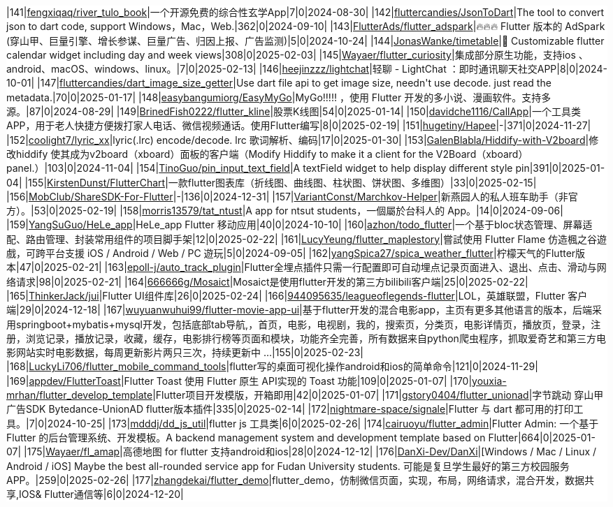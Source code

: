 |141|[fengxiqaq/river_tulo_book](https://github.com/fengxiqaq/river_tulo_book)|一个开源免费的综合性玄学App|7|0|2024-08-30|
|142|[fluttercandies/JsonToDart](https://github.com/fluttercandies/JsonToDart)|The tool to convert json to dart code, support Windows，Mac，Web.|362|0|2024-09-10|
|143|[FlutterAds/flutter_adspark](https://github.com/FlutterAds/flutter_adspark)|🔥🔥🔥 Flutter 版本的 AdSpark (穿山甲、巨量引擎、增长参谋、巨量广告、归因上报、广告监测)|5|0|2024-10-24|
|144|[JonasWanke/timetable](https://github.com/JonasWanke/timetable)|📅 Customizable flutter calendar widget including day and week views|308|0|2025-02-03|
|145|[Wayaer/flutter_curiosity](https://github.com/Wayaer/flutter_curiosity)|集成部分原生功能，支持ios 、android、macOS、windows、linux。|7|0|2025-02-13|
|146|[heejinzzz/lightchat](https://github.com/heejinzzz/lightchat)|轻聊 - LightChat ：即时通讯聊天社交APP|8|0|2024-10-01|
|147|[fluttercandies/dart_image_size_getter](https://github.com/fluttercandies/dart_image_size_getter)|Use dart file api to get image size, needn't use decode. just read the metadata.|70|0|2025-01-17|
|148|[easybangumiorg/EasyMyGo](https://github.com/easybangumiorg/EasyMyGo)|MyGo!!!!! ，使用 Flutter 开发的多小说、漫画软件。支持多源。|87|0|2024-08-29|
|149|[BrinedFish0222/flutter_kline](https://github.com/BrinedFish0222/flutter_kline)|股票K线图|54|0|2025-01-14|
|150|[davidche1116/CallApp](https://github.com/davidche1116/CallApp)|一个工具类APP，用于老人快捷方便拨打家人电话、微信视频通话。使用Flutter编写|8|0|2025-02-19|
|151|[hugetiny/Hapee](https://github.com/hugetiny/Hapee)|-|371|0|2024-11-27|
|152|[coolight7/lyric_xx](https://github.com/coolight7/lyric_xx)|lyric(.lrc) encode/decode. lrc 歌词解析、编码|17|0|2025-01-30|
|153|[GalenBlabla/Hiddify-with-V2board](https://github.com/GalenBlabla/Hiddify-with-V2board)|修改hiddify 使其成为v2board（xboard）面板的客户端（Modify Hiddify to make it a client for the V2Board（xboard） panel.）|103|0|2024-11-04|
|154|[TinoGuo/pin_input_text_field](https://github.com/TinoGuo/pin_input_text_field)|A textField widget to help display different style pin|391|0|2025-01-04|
|155|[KirstenDunst/FlutterChart](https://github.com/KirstenDunst/FlutterChart)|一款flutter图表库（折线图、曲线图、柱状图、饼状图、多维图）|33|0|2025-02-15|
|156|[MobClub/ShareSDK-For-Flutter](https://github.com/MobClub/ShareSDK-For-Flutter)|-|136|0|2024-12-31|
|157|[VariantConst/Marchkov-Helper](https://github.com/VariantConst/Marchkov-Helper)|新燕园人的私人班车助手（非官方）。|53|0|2025-02-19|
|158|[morris13579/tat_ntust](https://github.com/morris13579/tat_ntust)|A app for ntsut students，一個屬於台科人的 App。|14|0|2024-09-06|
|159|[YangSuGuo/HeLe_app](https://github.com/YangSuGuo/HeLe_app)|HeLe_app Flutter 移动应用|40|0|2024-10-10|
|160|[azhon/todo_flutter](https://github.com/azhon/todo_flutter)|一个基于bloc状态管理、屏幕适配、路由管理、封装常用组件的项目脚手架|12|0|2025-02-22|
|161|[LucyYeung/flutter_maplestory](https://github.com/LucyYeung/flutter_maplestory)|嘗試使用 Flutter Flame 仿造楓之谷遊戲，可跨平台支援 iOS / Android / Web / PC 遊玩|5|0|2024-09-05|
|162|[yangSpica27/spica_weather_flutter](https://github.com/yangSpica27/spica_weather_flutter)|柠檬天气的Flutter版本|47|0|2025-02-21|
|163|[epoll-j/auto_track_plugin](https://github.com/epoll-j/auto_track_plugin)|Flutter全埋点插件只需一行配置即可自动埋点记录页面进入、退出、点击、滑动与网络请求|98|0|2025-02-21|
|164|[666666g/Mosaict](https://github.com/666666g/Mosaict)|Mosaict是使用flutter开发的第三方bilibili客户端|25|0|2025-02-22|
|165|[ThinkerJack/jui](https://github.com/ThinkerJack/jui)|Flutter UI组件库|26|0|2025-02-24|
|166|[944095635/leagueoflegends-flutter](https://github.com/944095635/leagueoflegends-flutter)|LOL，英雄联盟，Flutter 客户端|29|0|2024-12-18|
|167|[wuyuanwuhui99/flutter-movie-app-ui](https://github.com/wuyuanwuhui99/flutter-movie-app-ui)|基于flutter开发的混合电影app，主页有更多其他语言的版本，后端采用springboot+mybatis+mysql开发，包括底部tab导航,，首页，电影，电视剧，我的，搜索页，分类页，电影详情页，播放页，登录，注册，浏览记录，播放记录，收藏，缓存，电影排行榜等页面和模块，功能齐全完善，所有数据来自python爬虫程序，抓取爱奇艺和第三方电影网站实时电影数据，每周更新影片两只三次，持续更新中 ...|155|0|2025-02-23|
|168|[LuckyLi706/flutter_mobile_command_tools](https://github.com/LuckyLi706/flutter_mobile_command_tools)|flutter写的桌面可视化操作android和ios的简单命令|121|0|2024-11-29|
|169|[appdev/FlutterToast](https://github.com/appdev/FlutterToast)|Flutter Toast 使用 Flutter 原生 API实现的 Toast 功能|109|0|2025-01-07|
|170|[youxia-mrhan/flutter_develop_template](https://github.com/youxia-mrhan/flutter_develop_template)|Flutter项目开发模版，开箱即用|42|0|2025-01-07|
|171|[gstory0404/flutter_unionad](https://github.com/gstory0404/flutter_unionad)|字节跳动 穿山甲广告SDK Bytedance-UnionAD flutter版本插件|335|0|2025-02-14|
|172|[nightmare-space/signale](https://github.com/nightmare-space/signale)|Flutter 与 dart 都可用的打印工具。|7|0|2024-10-25|
|173|[mdddj/dd_js_util](https://github.com/mdddj/dd_js_util)|flutter js 工具类|6|0|2025-02-26|
|174|[cairuoyu/flutter_admin](https://github.com/cairuoyu/flutter_admin)|Flutter Admin: 一个基于 Flutter 的后台管理系统、开发模板。A backend management system and development template based on Flutter|664|0|2025-01-07|
|175|[Wayaer/fl_amap](https://github.com/Wayaer/fl_amap)|高德地图 for flutter 支持android和ios|28|0|2024-12-12|
|176|[DanXi-Dev/DanXi](https://github.com/DanXi-Dev/DanXi)|[Windows / Mac / Linux / Android / iOS] Maybe the best all-rounded service app for Fudan University students.  可能是复旦学生最好的第三方校园服务APP。|259|0|2025-02-26|
|177|[zhangdekai/flutter_demo](https://github.com/zhangdekai/flutter_demo)|flutter_demo，仿制微信页面，实现，布局，网络请求，混合开发，数据共享,IOS& Flutter通信等|6|0|2024-12-20|